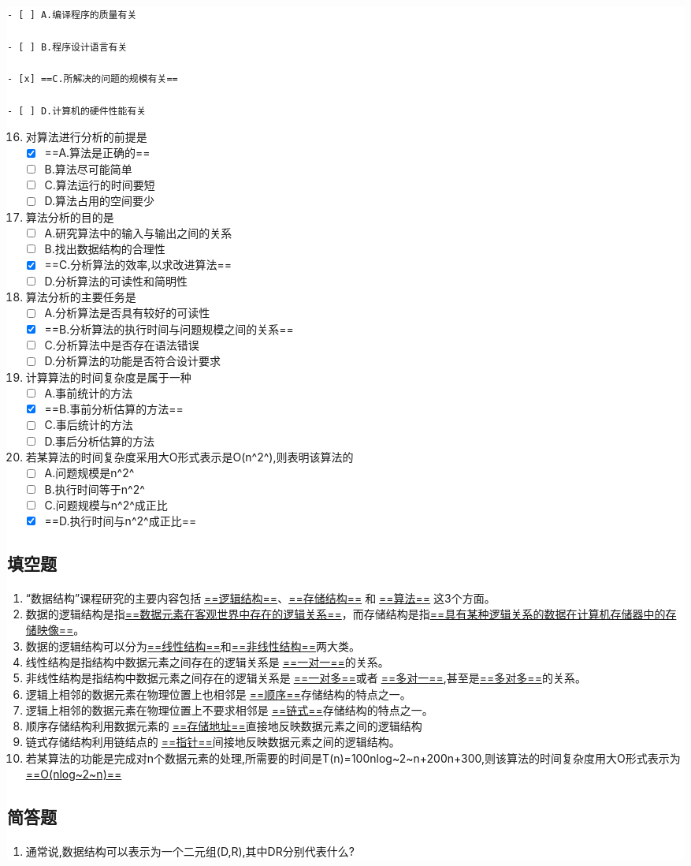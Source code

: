     - [ ] A.编译程序的质量有关

    - [ ] B.程序设计语言有关

    - [x] ==C.所解决的问题的规模有关==

    - [ ] D.计算机的硬件性能有关

16. 对算法进行分析的前提是
    - [x] ==A.算法是正确的==
    - [ ] B.算法尽可能简单
    - [ ] C.算法运行的时间要短
    - [ ] D.算法占用的空间要少

17. 算法分析的目的是
    - [ ] A.研究算法中的输入与输出之间的关系
    - [ ] B.找出数据结构的合理性
    - [x] ==C.分析算法的效率,以求改进算法==
    - [ ] D.分析算法的可读性和简明性

18. 算法分析的主要任务是
    - [ ] A.分析算法是否具有较好的可读性
    - [x] ==B.分析算法的执行时间与问题规模之间的关系==
    - [ ] C.分析算法中是否存在语法错误
    - [ ] D.分析算法的功能是否符合设计要求

19. 计算算法的时间复杂度是属于一种
    - [ ] A.事前统计的方法
    - [x] ==B.事前分析估算的方法==
    - [ ] C.事后统计的方法
    - [ ] D.事后分析估算的方法

20. 若某算法的时间复杂度采用大O形式表示是O(n^2^),则表明该算法的
    - [ ] A.问题规模是n^2^
    - [ ] B.执行时间等于n^2^
    - [ ] C.问题规模与n^2^成正比
    - [x] ==D.执行时间与n^2^成正比==

## 填空题

1. “数据结构”课程研究的主要内容包括 <u>==逻辑结构==</u>、<u>==存储结构==</u> 和 <u>==算法==</u> 这3个方面。
2. 数据的逻辑结构是指<u>==数据元素在客观世界中存在的逻辑关系==</u>，而存储结构是指<u>==具有某种逻辑关系的数据在计算机存储器中的存储映像==</u>。
3. 数据的逻辑结构可以分为<u>==线性结构==</u>和<u>==非线性结构==</u>两大类。
4. 线性结构是指结构中数据元素之间存在的逻辑关系是 <u>==一对一==</u>的关系。
5. 非线性结构是指结构中数据元素之间存在的逻辑关系是 <u>==一对多==</u>或者 <u>==多对一==</u>,甚至是<u>==多对多==</u>的关系。
6. 逻辑上相邻的数据元素在物理位置上也相邻是 <u>==顺序==</u>存储结构的特点之一。
7. 逻辑上相邻的数据元素在物理位置上不要求相邻是 <u>==链式==</u>存储结构的特点之一。
8. 顺序存储结构利用数据元素的 <u>==存储地址==</u>直接地反映数据元素之间的逻辑结构
9. 链式存储结构利用链结点的 <u>==指针==</u>间接地反映数据元素之间的逻辑结构。
10. 若某算法的功能是完成对n个数据元素的处理,所需要的时间是T(n)=100nlog~2~n+200n+300,则该算法的时间复杂度用大O形式表示为 <u>==O(nlog~2~n)==</u>

## 简答题

1. 通常说,数据结构可以表示为一个二元组(D,R),其中DR分别代表什么?
